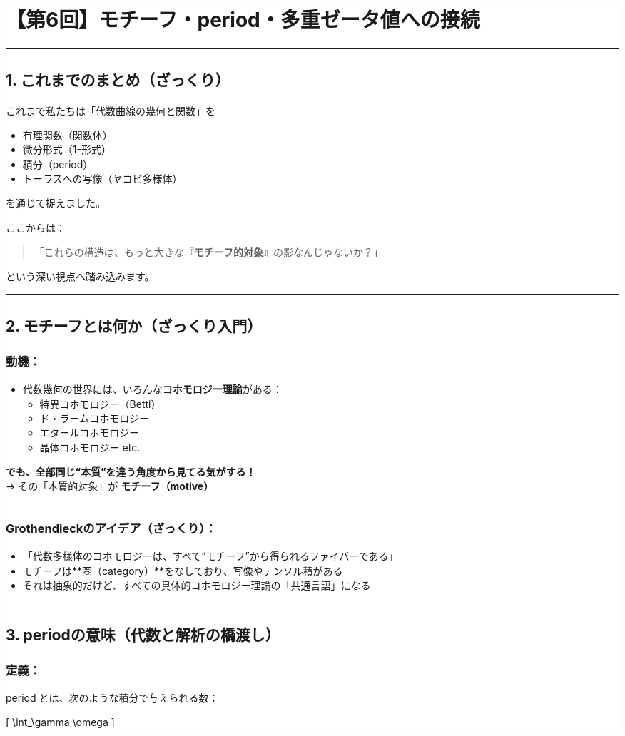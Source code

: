 # 【第6回】モチーフ・period・多重ゼータ値への接続

---

## 1. これまでのまとめ（ざっくり）

これまで私たちは「代数曲線の幾何と関数」を

- 有理関数（関数体）
- 微分形式（1-形式）
- 積分（period）
- トーラスへの写像（ヤコビ多様体）

を通じて捉えました。

ここからは：

> 「これらの構造は、もっと大きな『**モチーフ的対象**』の影なんじゃないか？」

という深い視点へ踏み込みます。

---

## 2. モチーフとは何か（ざっくり入門）

### 動機：

- 代数幾何の世界には、いろんな**コホモロジー理論**がある：  
  - 特異コホモロジー（Betti）
  - ド・ラームコホモロジー
  - エタールコホモロジー
  - 晶体コホモロジー etc.

**でも、全部同じ“本質”を違う角度から見てる気がする！**  
→ その「本質的対象」が **モチーフ（motive）**

---

### Grothendieckのアイデア（ざっくり）：

- 「代数多様体のコホモロジーは、すべて“モチーフ”から得られるファイバーである」
- モチーフは**圏（category）**をなしており、写像やテンソル積がある
- それは抽象的だけど、すべての具体的コホモロジー理論の「共通言語」になる

---

## 3. periodの意味（代数と解析の橋渡し）

### 定義：

period とは、次のような積分で与えられる数：

\[
\int_\gamma \omega
\]
